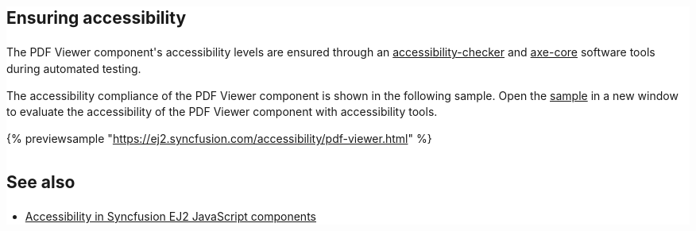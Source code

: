 ## Ensuring accessibility

The PDF Viewer component's accessibility levels are ensured through an [accessibility-checker](https://www.npmjs.com/package/accessibility-checker) and [axe-core](https://www.npmjs.com/package/axe-core) software tools during automated testing.

The accessibility compliance of the PDF Viewer component is shown in the following sample. Open the [sample](https://ej2.syncfusion.com/accessibility/pdf-viewer.html) in a new window to evaluate the accessibility of the PDF Viewer component with accessibility tools.

{% previewsample "https://ej2.syncfusion.com/accessibility/pdf-viewer.html" %}

## See also

* [Accessibility in Syncfusion EJ2 JavaScript components](../common/accessibility)
